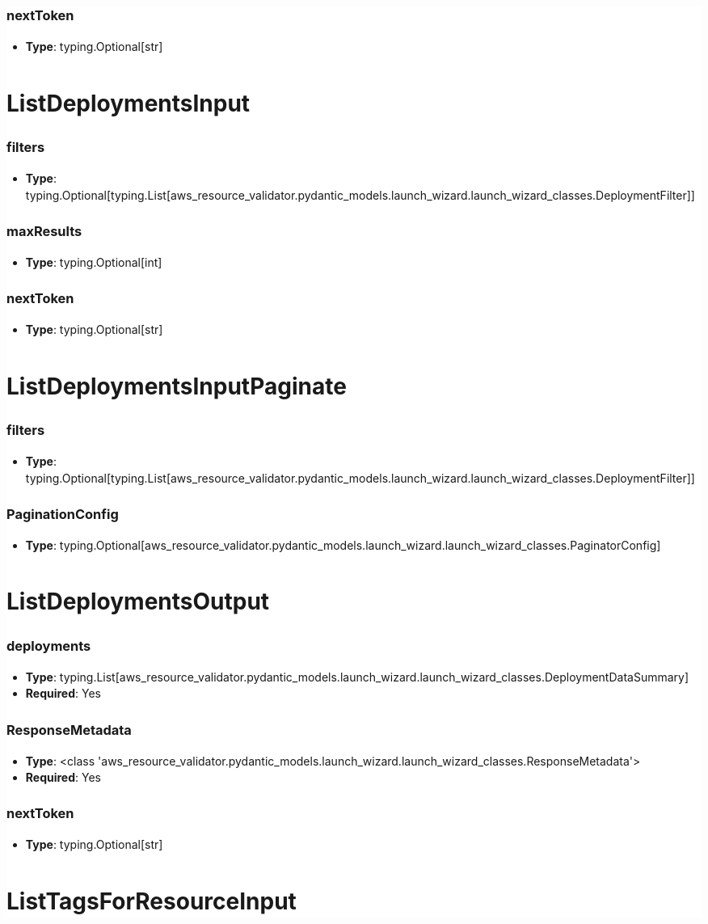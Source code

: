 ### nextToken
- **Type**: typing.Optional[str]


# ListDeploymentsInput

### filters
- **Type**: typing.Optional[typing.List[aws_resource_validator.pydantic_models.launch_wizard.launch_wizard_classes.DeploymentFilter]]

### maxResults
- **Type**: typing.Optional[int]

### nextToken
- **Type**: typing.Optional[str]


# ListDeploymentsInputPaginate

### filters
- **Type**: typing.Optional[typing.List[aws_resource_validator.pydantic_models.launch_wizard.launch_wizard_classes.DeploymentFilter]]

### PaginationConfig
- **Type**: typing.Optional[aws_resource_validator.pydantic_models.launch_wizard.launch_wizard_classes.PaginatorConfig]


# ListDeploymentsOutput

### deployments
- **Type**: typing.List[aws_resource_validator.pydantic_models.launch_wizard.launch_wizard_classes.DeploymentDataSummary]
- **Required**: Yes

### ResponseMetadata
- **Type**: <class 'aws_resource_validator.pydantic_models.launch_wizard.launch_wizard_classes.ResponseMetadata'>
- **Required**: Yes

### nextToken
- **Type**: typing.Optional[str]


# ListTagsForResourceInput
